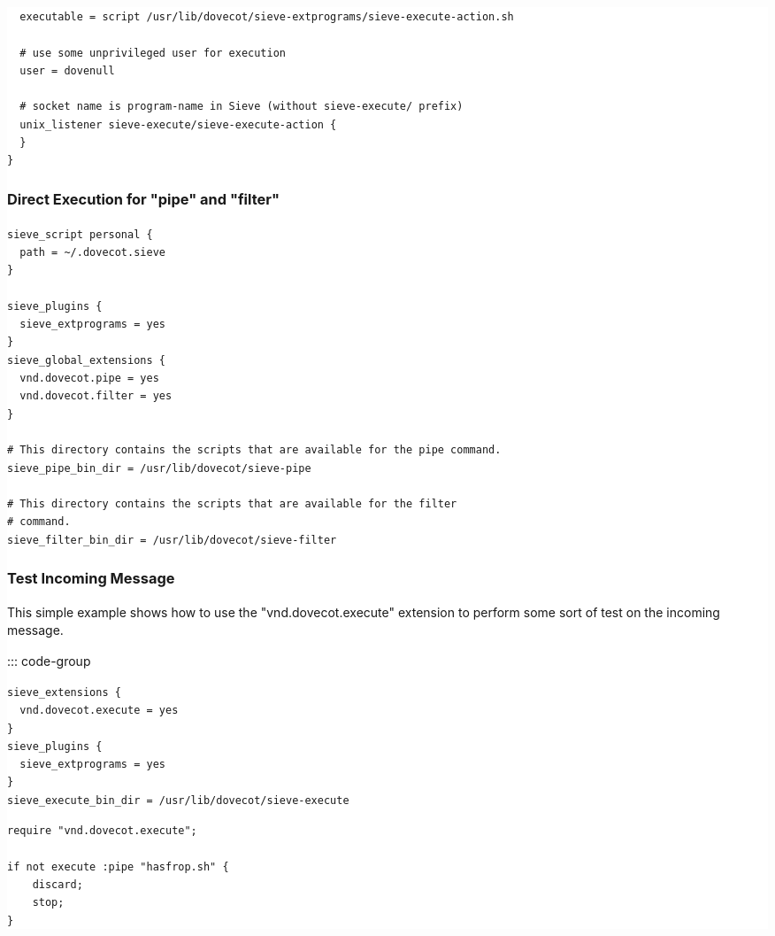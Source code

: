 ```
  executable = script /usr/lib/dovecot/sieve-extprograms/sieve-execute-action.sh

  # use some unprivileged user for execution
  user = dovenull

  # socket name is program-name in Sieve (without sieve-execute/ prefix)
  unix_listener sieve-execute/sieve-execute-action {
  }
}
```

### Direct Execution for "pipe" and "filter"

```
sieve_script personal {
  path = ~/.dovecot.sieve
}

sieve_plugins {
  sieve_extprograms = yes
}
sieve_global_extensions {
  vnd.dovecot.pipe = yes
  vnd.dovecot.filter = yes
}

# This directory contains the scripts that are available for the pipe command.
sieve_pipe_bin_dir = /usr/lib/dovecot/sieve-pipe

# This directory contains the scripts that are available for the filter
# command.
sieve_filter_bin_dir = /usr/lib/dovecot/sieve-filter
```

### Test Incoming Message

This simple example shows how to use the "vnd.dovecot.execute" extension
to perform some sort of test on the incoming message.

::: code-group
```[dovecot.conf]
sieve_extensions {
  vnd.dovecot.execute = yes
}
sieve_plugins {
  sieve_extprograms = yes
}
sieve_execute_bin_dir = /usr/lib/dovecot/sieve-execute
```

```[Sieve Script]
require "vnd.dovecot.execute";

if not execute :pipe "hasfrop.sh" {
    discard;
    stop;
}
```
